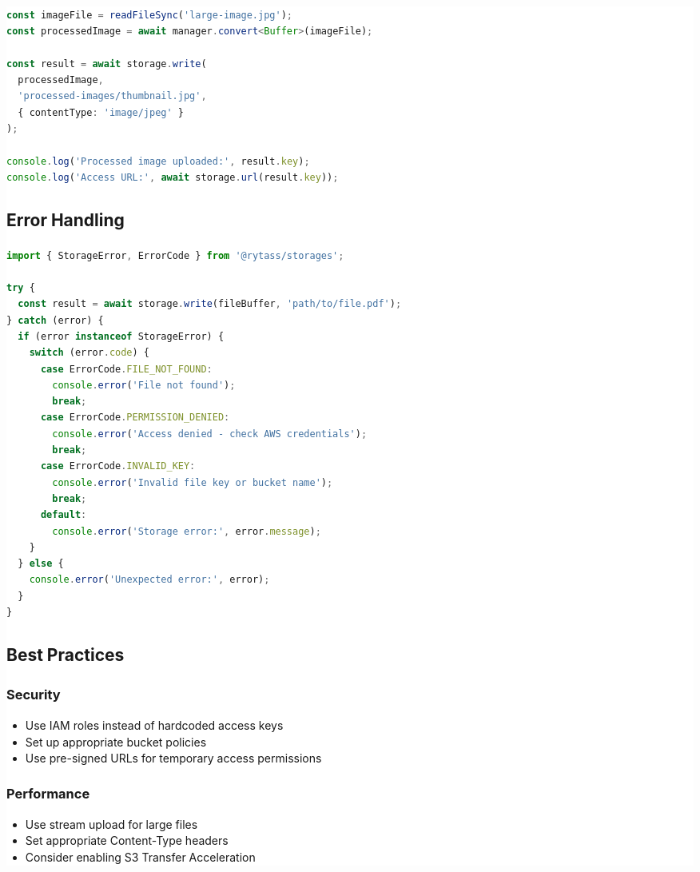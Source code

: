 ```typescript
const imageFile = readFileSync('large-image.jpg');
const processedImage = await manager.convert<Buffer>(imageFile);

const result = await storage.write(
  processedImage,
  'processed-images/thumbnail.jpg',
  { contentType: 'image/jpeg' }
);

console.log('Processed image uploaded:', result.key);
console.log('Access URL:', await storage.url(result.key));
```

## Error Handling

```typescript
import { StorageError, ErrorCode } from '@rytass/storages';

try {
  const result = await storage.write(fileBuffer, 'path/to/file.pdf');
} catch (error) {
  if (error instanceof StorageError) {
    switch (error.code) {
      case ErrorCode.FILE_NOT_FOUND:
        console.error('File not found');
        break;
      case ErrorCode.PERMISSION_DENIED:
        console.error('Access denied - check AWS credentials');
        break;
      case ErrorCode.INVALID_KEY:
        console.error('Invalid file key or bucket name');
        break;
      default:
        console.error('Storage error:', error.message);
    }
  } else {
    console.error('Unexpected error:', error);
  }
}
```

## Best Practices

### Security
- Use IAM roles instead of hardcoded access keys
- Set up appropriate bucket policies
- Use pre-signed URLs for temporary access permissions

### Performance
- Use stream upload for large files
- Set appropriate Content-Type headers
- Consider enabling S3 Transfer Acceleration
